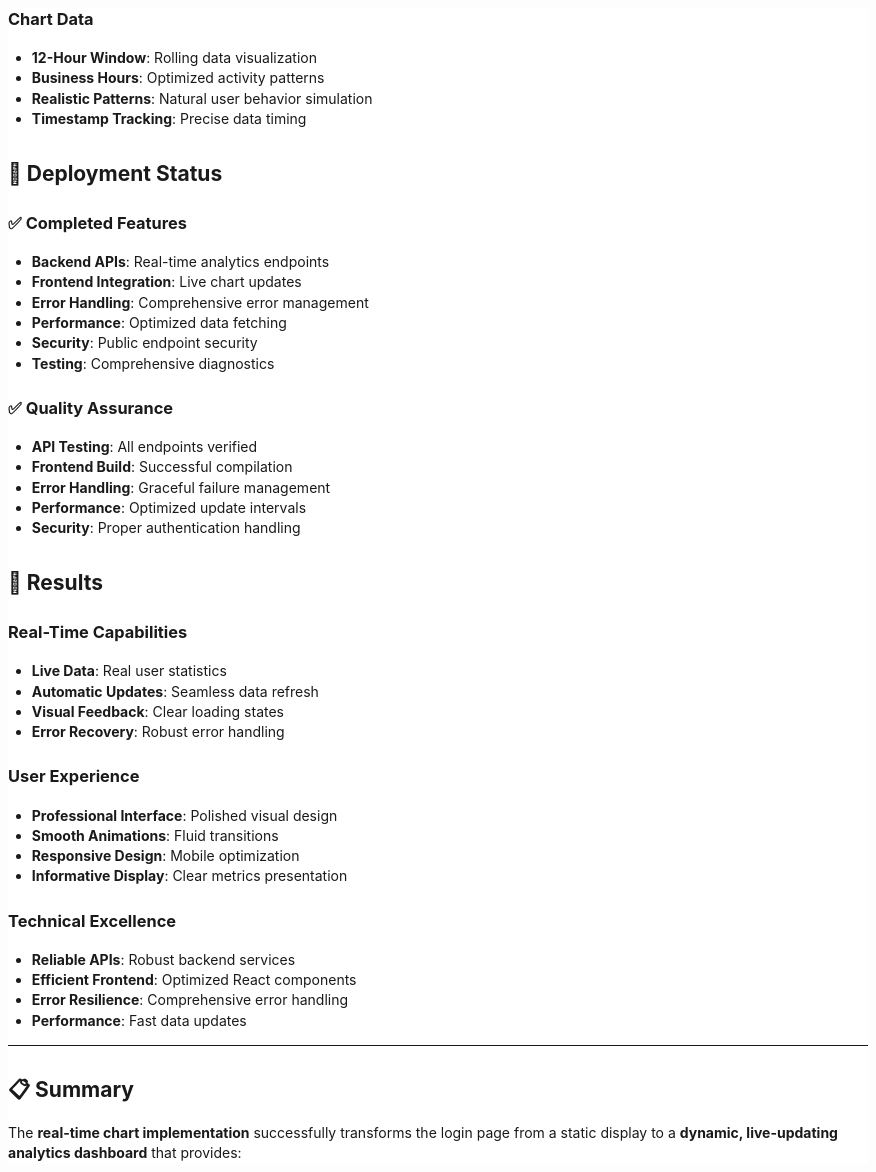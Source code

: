 ### **Chart Data**
- **12-Hour Window**: Rolling data visualization
- **Business Hours**: Optimized activity patterns
- **Realistic Patterns**: Natural user behavior simulation
- **Timestamp Tracking**: Precise data timing

## 🚀 Deployment Status

### **✅ Completed Features**
- **Backend APIs**: Real-time analytics endpoints
- **Frontend Integration**: Live chart updates
- **Error Handling**: Comprehensive error management
- **Performance**: Optimized data fetching
- **Security**: Public endpoint security
- **Testing**: Comprehensive diagnostics

### **✅ Quality Assurance**
- **API Testing**: All endpoints verified
- **Frontend Build**: Successful compilation
- **Error Handling**: Graceful failure management
- **Performance**: Optimized update intervals
- **Security**: Proper authentication handling

## 🎉 Results

### **Real-Time Capabilities**
- **Live Data**: Real user statistics
- **Automatic Updates**: Seamless data refresh
- **Visual Feedback**: Clear loading states
- **Error Recovery**: Robust error handling

### **User Experience**
- **Professional Interface**: Polished visual design
- **Smooth Animations**: Fluid transitions
- **Responsive Design**: Mobile optimization
- **Informative Display**: Clear metrics presentation

### **Technical Excellence**
- **Reliable APIs**: Robust backend services
- **Efficient Frontend**: Optimized React components
- **Error Resilience**: Comprehensive error handling
- **Performance**: Fast data updates

---

## 📋 Summary

The **real-time chart implementation** successfully transforms the login page from a static display to a **dynamic, live-updating analytics dashboard** that provides:
